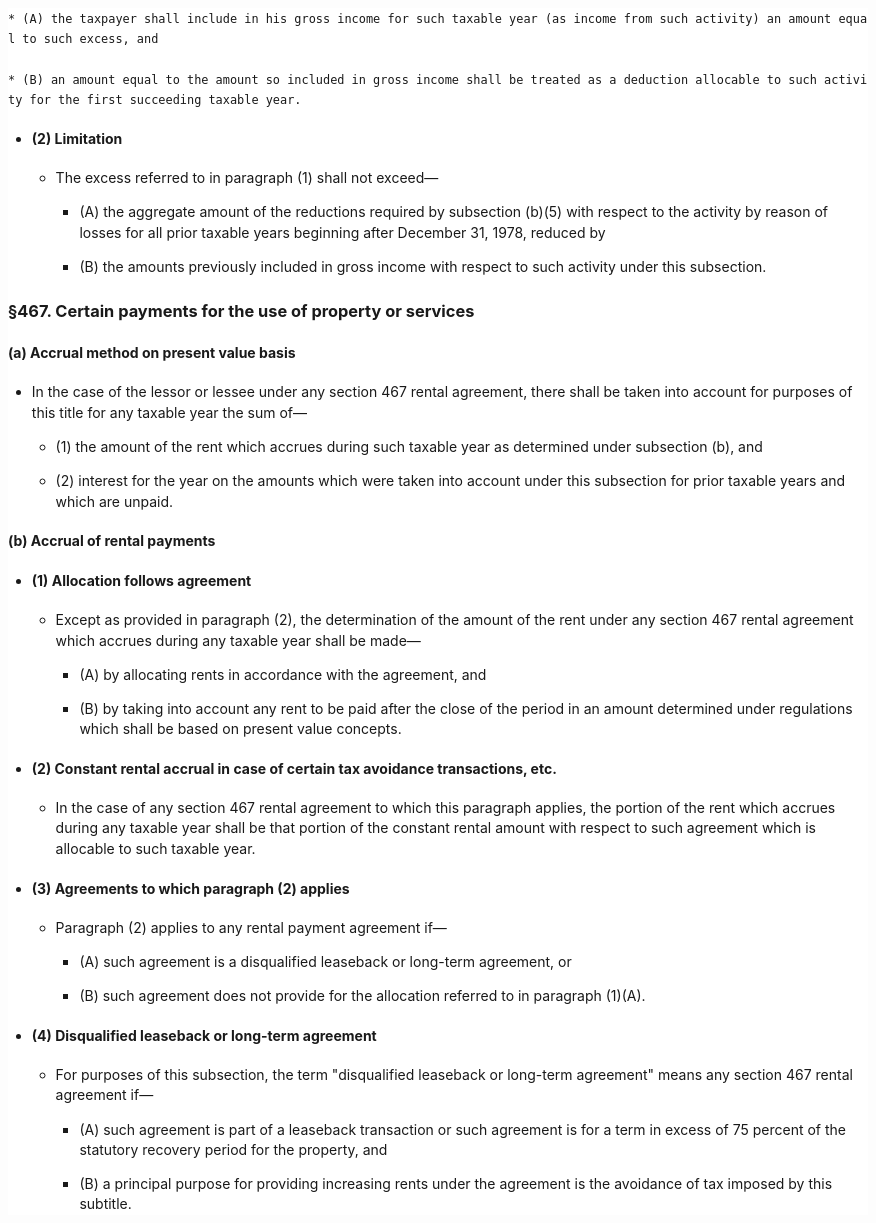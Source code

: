     * (A) the taxpayer shall include in his gross income for such taxable year (as income from such activity) an amount equal to such excess, and

    * (B) an amount equal to the amount so included in gross income shall be treated as a deduction allocable to such activity for the first succeeding taxable year.

* #### (2) Limitation
  * The excess referred to in paragraph (1) shall not exceed—

    * (A) the aggregate amount of the reductions required by subsection (b)(5) with respect to the activity by reason of losses for all prior taxable years beginning after December 31, 1978, reduced by

    * (B) the amounts previously included in gross income with respect to such activity under this subsection.

### §467. Certain payments for the use of property or services
#### (a) Accrual method on present value basis
* In the case of the lessor or lessee under any section 467 rental agreement, there shall be taken into account for purposes of this title for any taxable year the sum of—

  * (1) the amount of the rent which accrues during such taxable year as determined under subsection (b), and

  * (2) interest for the year on the amounts which were taken into account under this subsection for prior taxable years and which are unpaid.

#### (b) Accrual of rental payments
* #### (1) Allocation follows agreement
  * Except as provided in paragraph (2), the determination of the amount of the rent under any section 467 rental agreement which accrues during any taxable year shall be made—

    * (A) by allocating rents in accordance with the agreement, and

    * (B) by taking into account any rent to be paid after the close of the period in an amount determined under regulations which shall be based on present value concepts.

* #### (2) Constant rental accrual in case of certain tax avoidance transactions, etc.
  * In the case of any section 467 rental agreement to which this paragraph applies, the portion of the rent which accrues during any taxable year shall be that portion of the constant rental amount with respect to such agreement which is allocable to such taxable year.

* #### (3) Agreements to which paragraph (2) applies
  * Paragraph (2) applies to any rental payment agreement if—

    * (A) such agreement is a disqualified leaseback or long-term agreement, or

    * (B) such agreement does not provide for the allocation referred to in paragraph (1)(A).

* #### (4) Disqualified leaseback or long-term agreement
  * For purposes of this subsection, the term "disqualified leaseback or long-term agreement" means any section 467 rental agreement if—

    * (A) such agreement is part of a leaseback transaction or such agreement is for a term in excess of 75 percent of the statutory recovery period for the property, and

    * (B) a principal purpose for providing increasing rents under the agreement is the avoidance of tax imposed by this subtitle.
